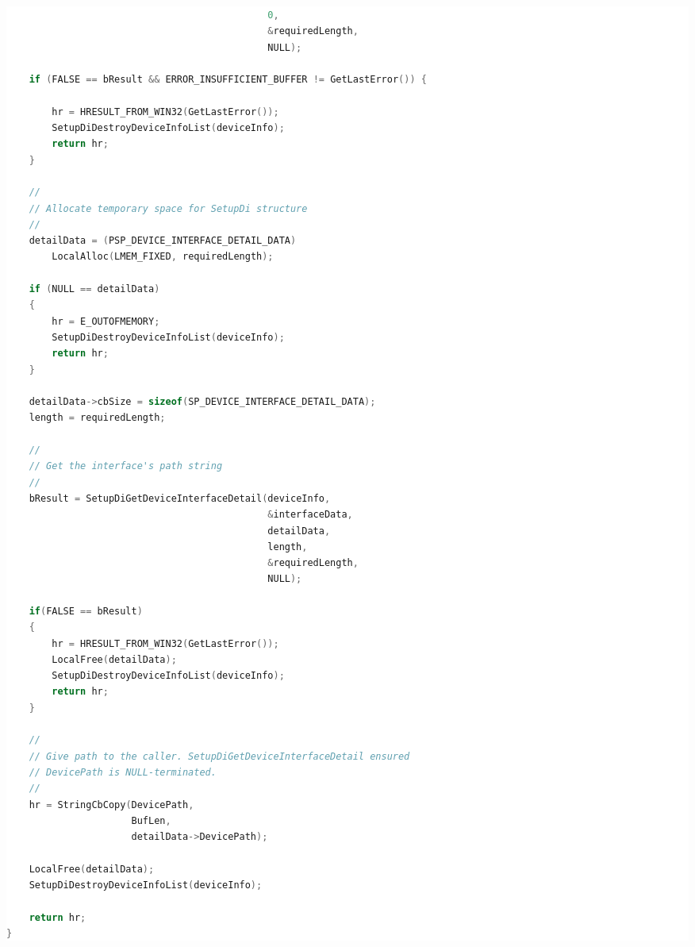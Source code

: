 ```cpp
                                              0,
                                              &requiredLength,
                                              NULL);

    if (FALSE == bResult && ERROR_INSUFFICIENT_BUFFER != GetLastError()) {

        hr = HRESULT_FROM_WIN32(GetLastError());
        SetupDiDestroyDeviceInfoList(deviceInfo);
        return hr;
    }

    //
    // Allocate temporary space for SetupDi structure
    //
    detailData = (PSP_DEVICE_INTERFACE_DETAIL_DATA)
        LocalAlloc(LMEM_FIXED, requiredLength);

    if (NULL == detailData)
    {
        hr = E_OUTOFMEMORY;
        SetupDiDestroyDeviceInfoList(deviceInfo);
        return hr;
    }

    detailData->cbSize = sizeof(SP_DEVICE_INTERFACE_DETAIL_DATA);
    length = requiredLength;

    //
    // Get the interface's path string
    //
    bResult = SetupDiGetDeviceInterfaceDetail(deviceInfo,
                                              &interfaceData,
                                              detailData,
                                              length,
                                              &requiredLength,
                                              NULL);

    if(FALSE == bResult)
    {
        hr = HRESULT_FROM_WIN32(GetLastError());
        LocalFree(detailData);
        SetupDiDestroyDeviceInfoList(deviceInfo);
        return hr;
    }

    //
    // Give path to the caller. SetupDiGetDeviceInterfaceDetail ensured
    // DevicePath is NULL-terminated.
    //
    hr = StringCbCopy(DevicePath,
                      BufLen,
                      detailData->DevicePath);

    LocalFree(detailData);
    SetupDiDestroyDeviceInfoList(deviceInfo);

    return hr;
}
```
